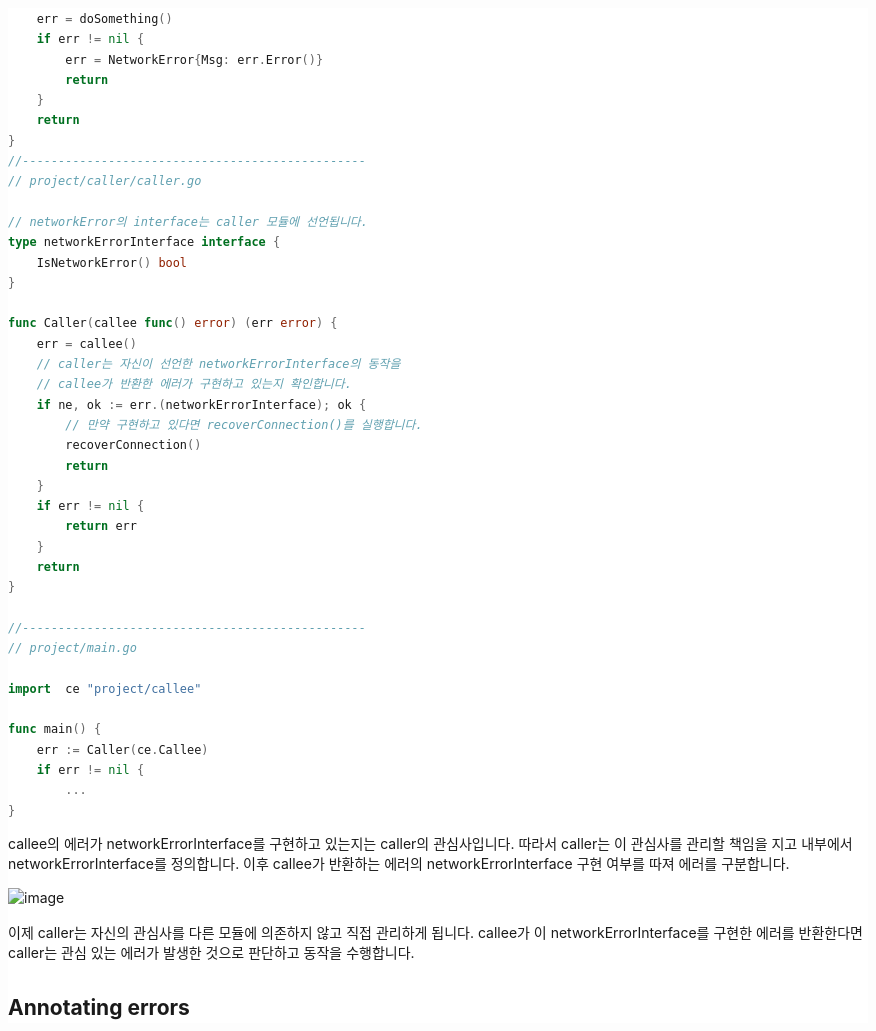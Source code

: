 ``````go
	err = doSomething()
	if err != nil {
		err = NetworkError{Msg: err.Error()}
		return
	}
	return
}
//------------------------------------------------
// project/caller/caller.go

// networkError의 interface는 caller 모듈에 선언됩니다.
type networkErrorInterface interface {
	IsNetworkError() bool
}

func Caller(callee func() error) (err error) {
	err = callee()
	// caller는 자신이 선언한 networkErrorInterface의 동작을
	// callee가 반환한 에러가 구현하고 있는지 확인합니다.
	if ne, ok := err.(networkErrorInterface); ok {
		// 만약 구현하고 있다면 recoverConnection()를 실행합니다.
		recoverConnection()
		return 
	}
	if err != nil {
		return err
	}
	return
}

//------------------------------------------------
// project/main.go

import 	ce "project/callee"

func main() {
	err := Caller(ce.Callee)
	if err != nil {
		...
}
``````

callee의 에러가 networkErrorInterface를 구현하고 있는지는 caller의 관심사입니다. 따라서 caller는 이 관심사를 관리할 책임을 지고 내부에서 networkErrorInterface를 정의합니다. 이후 callee가 반환하는 에러의 networkErrorInterface 구현 여부를 따져 에러를 구분합니다.


<img alt="image" src="/images/fb462ec3-cc84-4973-b6d9-173939c31acd"/>


이제 caller는 자신의 관심사를 다른 모듈에 의존하지 않고 직접 관리하게 됩니다. callee가 이 networkErrorInterface를 구현한 에러를 반환한다면 caller는 관심 있는 에러가 발생한 것으로 판단하고 동작을 수행합니다.

## **Annotating errors**

